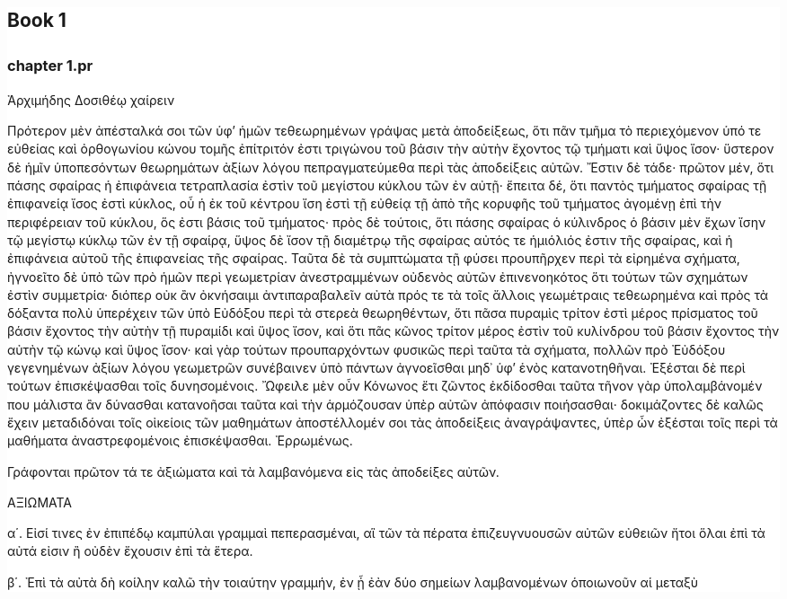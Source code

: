 ## Book 1

### chapter 1.pr

<head>Ἀρχιμήδης Δοσιθέῳ χαίρειν</head>
<p>Πρότερον μὲν ἀπέσταλκά σοι τῶν ὑφʼ ἡμῶν τεθεωρημένων
γράψας μετὰ ἀποδείξεως, ὅτι πᾶν τμῆμα τὸ περιεχόμενον
ὑπό τε εὐθείας καὶ ὀρθογωνίου κώνου τομῆς ἐπίτριτόν
<lb n="5"/> ἐστι τριγώνου τοῦ βάσιν τὴν αὐτὴν ἔχοντος τῷ τμήματι
καὶ ὕψος ἴσον· ὕστερον δὲ ἡμῖν ὑποπεσόντων θεωρημάτων
ἀξίων λόγου πεπραγματεύμεθα περὶ τὰς ἀποδείξεις αὐτῶν.
Ἔστιν δὲ τάδε· πρῶτον μέν, ὅτι πάσης σφαίρας ἡ ἐπιφάνεια
τετραπλασία ἐστὶν τοῦ μεγίστου κύκλου τῶν ἐν αὐτῇ·
<lb n="10"/> ἔπειτα δέ, ὅτι παντὸς τμήματος σφαίρας τῇ ἐπιφανείᾳ
ἴσος ἐστὶ κύκλος, οὗ ἡ ἐκ τοῦ κέντρου ἴση ἐστὶ τῇ εὐθείᾳ
τῇ ἀπὸ τῆς κορυφῆς τοῦ τμήματος ἀγομένῃ ἐπὶ τὴν
περιφέρειαν τοῦ κύκλου, ὅς ἐστι βάσις τοῦ τμήματος·
πρὸς δὲ τούτοις, ὅτι πάσης σφαίρας ὁ κύλινδρος ὁ βάσιν
<lb n="15"/> μὲν ἔχων ἴσην τῷ μεγίστῳ κύκλῳ τῶν ἐν τῇ σφαίρᾳ, ὕψος
δὲ ἴσον τῇ διαμέτρῳ τῆς σφαίρας αὐτός τε ἡμιόλιός
ἐστιν τῆς σφαίρας, καὶ ἡ ἐπιφάνεια αὐτοῦ τῆς ἐπιφανείας
τῆς σφαίρας. Ταῦτα δὲ τὰ συμπτώματα τῇ φύσει προυπῆρχεν
περὶ τὰ εἰρημένα σχήματα, ἠγνοεῖτο δὲ ὑπὸ τῶν
<lb n="20"/> πρὸ ἡμῶν περὶ γεωμετρίαν ἀνεστραμμένων οὐδενὸς αὐτῶν
ἐπινενοηκότος ὅτι τούτων τῶν σχημάτων ἐστὶν συμμετρία·

<pb n="9"/>
διόπερ οὐκ ἂν ὀκνήσαιμι ἀντιπαραβαλεῖν αὐτὰ πρός
τε τὰ τοῖς ἄλλοις γεωμέτραις τεθεωρημένα καὶ πρὸς τὰ
δόξαντα πολὺ ὑπερέχειν τῶν ὑπὸ Εὐδόξου περὶ τὰ στερεὰ
θεωρηθέντων, ὅτι πᾶσα πυραμὶς τρίτον ἐστὶ μέρος πρίσματος
<lb n="5"/> τοῦ βάσιν ἔχοντος τὴν αὐτὴν τῇ πυραμίδι καὶ ὕψος
ἴσον, καὶ ὅτι πᾶς κῶνος τρίτον μέρος ἐστὶν τοῦ κυλίνδρου
τοῦ βάσιν ἔχοντος τὴν αὐτὴν τῷ κώνῳ καὶ ὕψος ἴσον·
καὶ γὰρ τούτων προυπαρχόντων φυσικῶς περὶ ταῦτα τὰ
σχήματα, πολλῶν πρὸ Ἐὐδόξου γεγενημένων ἀξίων
<lb n="10"/> λόγου γεωμετρῶν συνέβαινεν ὑπὸ πάντων ἀγνοεῖσθαι
μηδ᾿ ὑφʼ ἑνὸς κατανοτηθῆναι. Ἐξέσται δὲ περὶ τούτων
ἐπισκέψασθαι τοῖς δυνησομένοις. Ὤφειλε μὲν οὖν Κόνωνος
ἔτι ζῶντος ἐκδίδοσθαι ταῦτα τῆνον γὰρ ὑπολαμβάνομέν
που μάλιστα ἂν δύνασθαι κατανοῆσαι ταῦτα καὶ τὴν
<lb n="15"/> ἁρμόζουσαν ὑπὲρ αὐτῶν ἀπόφασιν ποιήσασθαι· δοκιμάζοντες
δὲ καλῶς ἔχειν μεταδιδόναι τοῖς οἰκείοις τῶν
μαθημάτων ἀποστέλλομέν σοι τὰς ἀποδείξεις ἀναγράψαντες,
ὑπὲρ ὧν ἐξέσται τοῖς περὶ τὰ μαθήματα
ἀναστρεφομένοις ἐπισκέψασθαι. Ἐρρωμένως.</p>
<lb n="20"/> <p>Γράφονται πρῶτον τά τε ἀξιώματα καὶ τὰ λαμβανόμενα
εἰς τὰς ἀποδείξες αὐτῶν.</p>
<p>ΑΞΙΩΜΑΤΑ</p>
<p>α΄. Εἰσί τινες ἐν ἐπιπέδῳ καμπύλαι γραμμαὶ
πεπερασμέναι, αἳ τῶν τὰ πέρατα ἐπιζευγνυουσῶν αὐτῶν
<lb n="25"/> εὐθειῶν ἤτοι ὅλαι ἐπὶ τὰ αὐτά εἰσιν ἢ οὐδὲν ἔχουσιν ἐπὶ
τὰ ἕτερα.</p>
<p>β΄. Ἐπὶ τὰ αὐτὰ δὴ κοίλην καλῶ τὴν τοιαύτην γραμμήν,
ἐν ᾗ ἐὰν δύο σημείων λαμβανομένων ὁποιωνοῦν αἱ μεταξὺ
